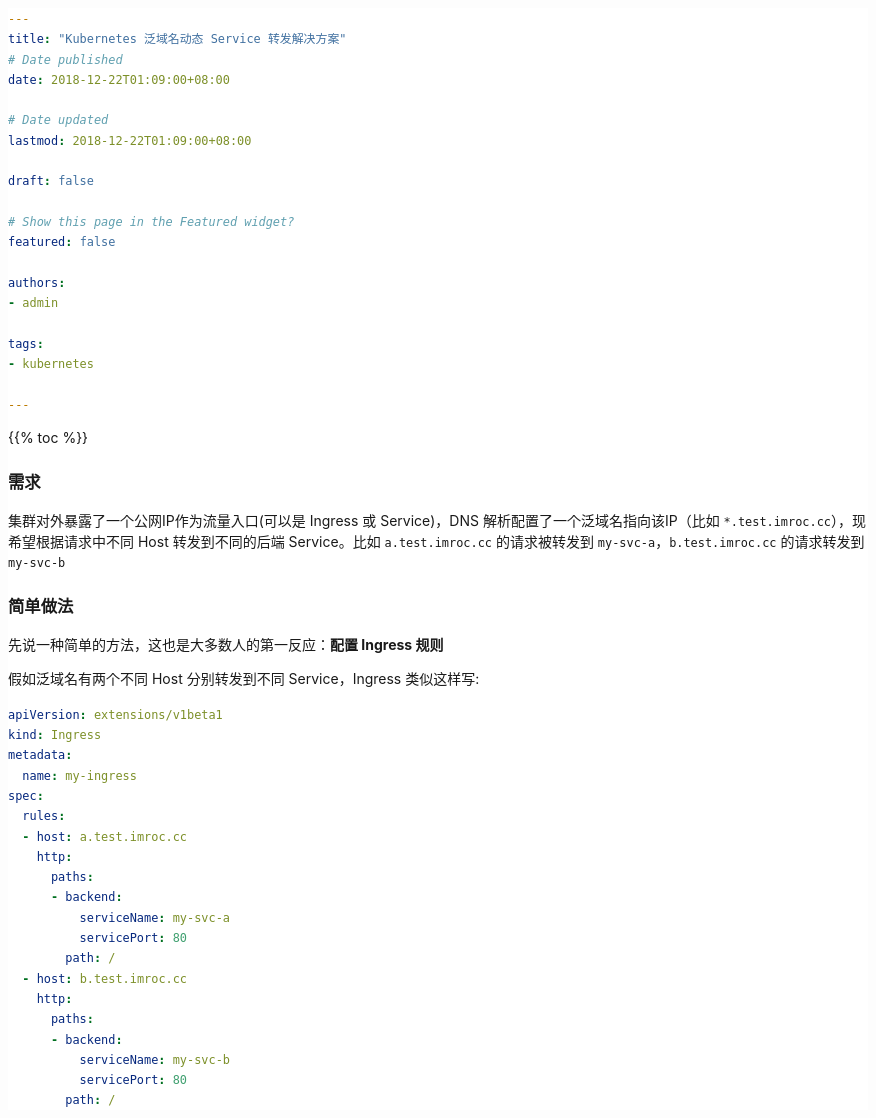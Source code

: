 ```yaml
---
title: "Kubernetes 泛域名动态 Service 转发解决方案"
# Date published
date: 2018-12-22T01:09:00+08:00

# Date updated
lastmod: 2018-12-22T01:09:00+08:00

draft: false

# Show this page in the Featured widget?
featured: false

authors:
- admin

tags:
- kubernetes

---
```


{{% toc %}}

### 需求

集群对外暴露了一个公网IP作为流量入口(可以是 Ingress 或 Service)，DNS 解析配置了一个泛域名指向该IP（比如 `*.test.imroc.cc`），现希望根据请求中不同 Host 转发到不同的后端 Service。比如 `a.test.imroc.cc` 的请求被转发到 `my-svc-a`，`b.test.imroc.cc` 的请求转发到 `my-svc-b`

### 简单做法

先说一种简单的方法，这也是大多数人的第一反应：**配置 Ingress 规则**

假如泛域名有两个不同 Host 分别转发到不同 Service，Ingress 类似这样写:

``` yaml
apiVersion: extensions/v1beta1
kind: Ingress
metadata:
  name: my-ingress
spec:
  rules:
  - host: a.test.imroc.cc
    http:
      paths:
      - backend:
          serviceName: my-svc-a
          servicePort: 80
        path: /
  - host: b.test.imroc.cc
    http:
      paths:
      - backend:
          serviceName: my-svc-b
          servicePort: 80
        path: /
```
